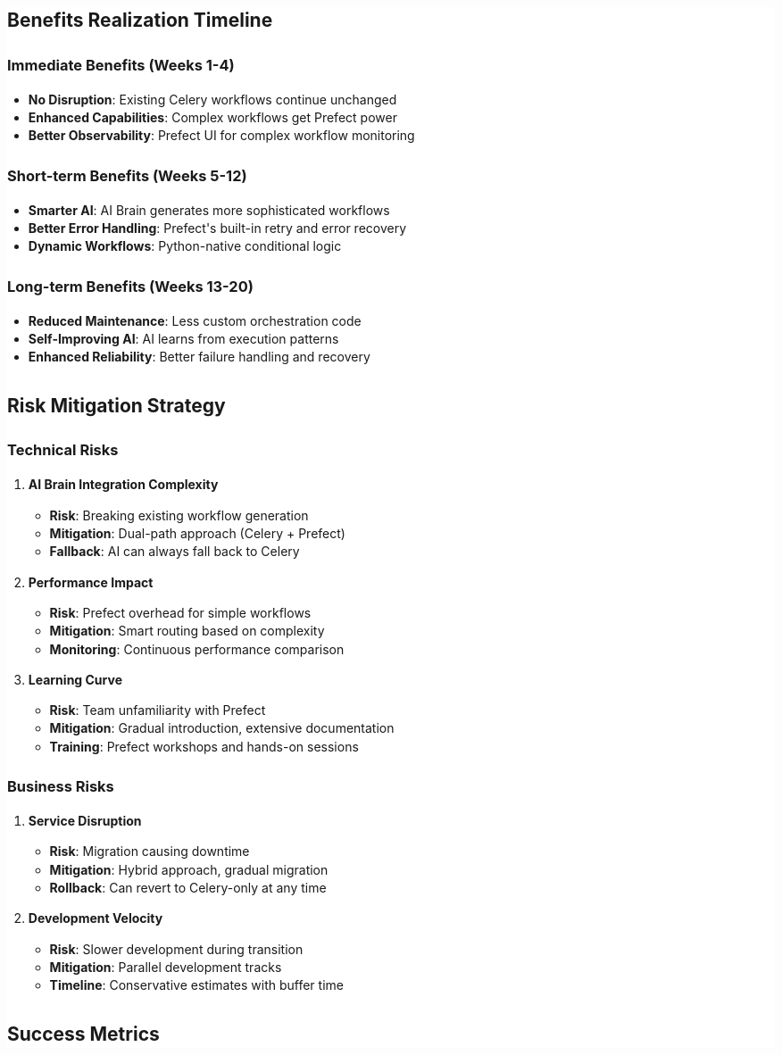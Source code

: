## **Benefits Realization Timeline**

### **Immediate Benefits (Weeks 1-4)**
- **No Disruption**: Existing Celery workflows continue unchanged
- **Enhanced Capabilities**: Complex workflows get Prefect power
- **Better Observability**: Prefect UI for complex workflow monitoring

### **Short-term Benefits (Weeks 5-12)**
- **Smarter AI**: AI Brain generates more sophisticated workflows
- **Better Error Handling**: Prefect's built-in retry and error recovery
- **Dynamic Workflows**: Python-native conditional logic

### **Long-term Benefits (Weeks 13-20)**
- **Reduced Maintenance**: Less custom orchestration code
- **Self-Improving AI**: AI learns from execution patterns
- **Enhanced Reliability**: Better failure handling and recovery

## **Risk Mitigation Strategy**

### **Technical Risks**

1. **AI Brain Integration Complexity**
   - **Risk**: Breaking existing workflow generation
   - **Mitigation**: Dual-path approach (Celery + Prefect)
   - **Fallback**: AI can always fall back to Celery

2. **Performance Impact**
   - **Risk**: Prefect overhead for simple workflows
   - **Mitigation**: Smart routing based on complexity
   - **Monitoring**: Continuous performance comparison

3. **Learning Curve**
   - **Risk**: Team unfamiliarity with Prefect
   - **Mitigation**: Gradual introduction, extensive documentation
   - **Training**: Prefect workshops and hands-on sessions

### **Business Risks**

1. **Service Disruption**
   - **Risk**: Migration causing downtime
   - **Mitigation**: Hybrid approach, gradual migration
   - **Rollback**: Can revert to Celery-only at any time

2. **Development Velocity**
   - **Risk**: Slower development during transition
   - **Mitigation**: Parallel development tracks
   - **Timeline**: Conservative estimates with buffer time

## **Success Metrics**
